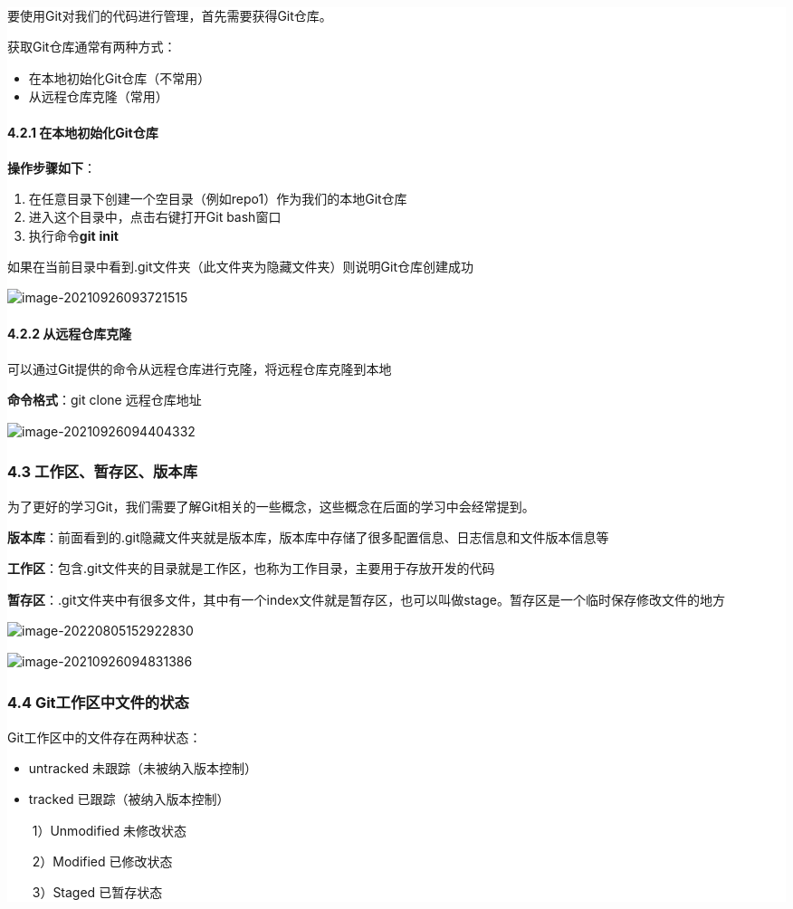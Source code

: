 要使用Git对我们的代码进行管理，首先需要获得Git仓库。

获取Git仓库通常有两种方式：

- 在本地初始化Git仓库（不常用）
- 从远程仓库克隆（常用）

#### 4.2.1 在本地初始化Git仓库

**操作步骤如下**：

1. 在任意目录下创建一个空目录（例如repo1）作为我们的本地Git仓库
2. 进入这个目录中，点击右键打开Git bash窗口
3. 执行命令**git** **init**

如果在当前目录中看到.git文件夹（此文件夹为隐藏文件夹）则说明Git仓库创建成功

![image-20210926093721515](https://cdn.jsdelivr.net/gh/God-ljw/picbed/img2/202209171637787.png)



#### 4.2.2 从远程仓库克隆

可以通过Git提供的命令从远程仓库进行克隆，将远程仓库克隆到本地

**命令格式**：git clone 远程仓库地址

![image-20210926094404332](https://cdn.jsdelivr.net/gh/God-ljw/picbed/img2/202209171637788.png)



### 4.3 工作区、暂存区、版本库

为了更好的学习Git，我们需要了解Git相关的一些概念，这些概念在后面的学习中会经常提到。

**版本库**：前面看到的.git隐藏文件夹就是版本库，版本库中存储了很多配置信息、日志信息和文件版本信息等

**工作区**：包含.git文件夹的目录就是工作区，也称为工作目录，主要用于存放开发的代码

**暂存区**：.git文件夹中有很多文件，其中有一个index文件就是暂存区，也可以叫做stage。暂存区是一个临时保存修改文件的地方

![image-20220805152922830](https://cdn.jsdelivr.net/gh/God-ljw/picbed/img/202208051529884.png)

![image-20210926094831386](https://cdn.jsdelivr.net/gh/God-ljw/picbed/img2/202209171637789.png)



### 4.4 Git工作区中文件的状态

Git工作区中的文件存在两种状态：

- untracked 未跟踪（未被纳入版本控制）

- tracked 已跟踪（被纳入版本控制）

  ​     1）Unmodified 未修改状态

  ​     2）Modified 已修改状态

  ​     3）Staged 已暂存状态
